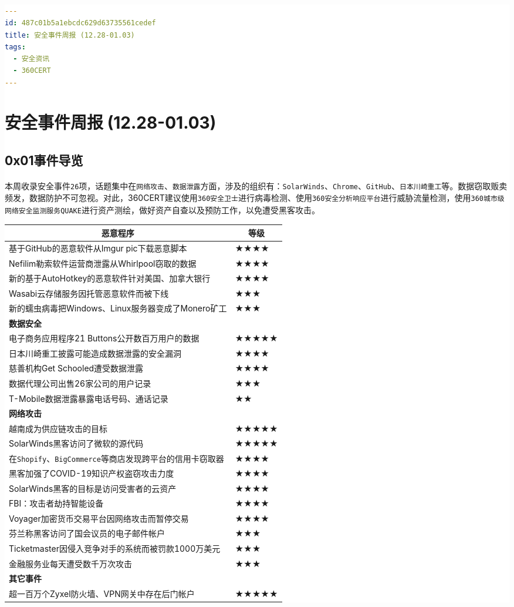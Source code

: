 ```yaml
---
id: 487c01b5a1ebcdc629d63735561cedef
title: 安全事件周报 (12.28-01.03)
tags: 
  - 安全资讯
  - 360CERT
---
```


# 安全事件周报 (12.28-01.03)

0x01事件导览
--------


本周收录安全事件`26`项，话题集中在`网络攻击`、`数据泄露`方面，涉及的组织有：`SolarWinds`、`Chrome`、`GitHub`、`日本川崎重工`等。数据窃取贩卖频发，数据防护不可忽视。对此，360CERT建议使用`360安全卫士`进行病毒检测、使用`360安全分析响应平台`进行威胁流量检测，使用`360城市级网络安全监测服务QUAKE`进行资产测绘，做好资产自查以及预防工作，以免遭受黑客攻击。



| **恶意程序** | 等级 |
| --- | --- |
| 基于GitHub的恶意软件从Imgur pic下载恶意脚本 | ★★★★ |
| Nefilim勒索软件运营商泄露从Whirlpool窃取的数据 | ★★★★ |
| 新的基于AutoHotkey的恶意软件针对美国、加拿大银行 | ★★★★ |
| Wasabi云存储服务因托管恶意软件而被下线 | ★★★ |
| 新的蠕虫病毒把Windows、Linux服务器变成了Monero矿工 | ★★★ |
| **数据安全** |  |
| 电子商务应用程序21 Buttons公开数百万用户的数据 | ★★★★★ |
| 日本川崎重工披露可能造成数据泄露的安全漏洞 | ★★★★ |
| 慈善机构Get Schooled遭受数据泄露 | ★★★★ |
| 数据代理公司出售26家公司的用户记录 | ★★★ |
| T-Mobile数据泄露暴露电话号码、通话记录 | ★★ |
| **网络攻击** |  |
| 越南成为供应链攻击的目标 | ★★★★★ |
| SolarWinds黑客访问了微软的源代码 | ★★★★★ |
| 在`Shopify`、`BigCommerce`等商店发现跨平台的信用卡窃取器 | ★★★★ |
| 黑客加强了COVID-19知识产权盗窃攻击力度 | ★★★★ |
| SolarWinds黑客的目标是访问受害者的云资产 | ★★★★ |
| FBI：攻击者劫持智能设备 | ★★★★ |
| Voyager加密货币交易平台因网络攻击而暂停交易 | ★★★★ |
| 芬兰称黑客访问了国会议员的电子邮件帐户 | ★★★ |
| Ticketmaster因侵入竞争对手的系统而被罚款1000万美元 | ★★★ |
| 金融服务业每天遭受数千万次攻击 | ★★★ |
| **其它事件** |  |
| 超一百万个Zyxel防火墙、VPN网关中存在后门帐户 | ★★★★★ |